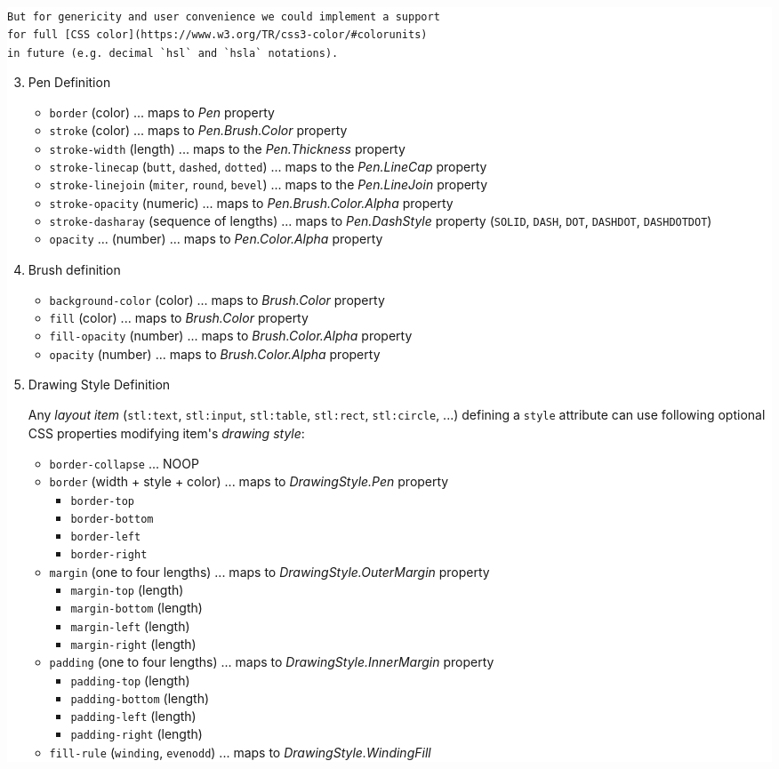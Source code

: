     But for genericity and user convenience we could implement a support
    for full [CSS color](https://www.w3.org/TR/css3-color/#colorunits)
    in future (e.g. decimal `hsl` and `hsla` notations).

3.  Pen Definition

    -   `border` (color) ... maps to *Pen* property
    -   `stroke` (color) ... maps to *Pen.Brush.Color* property
    -   `stroke-width` (length) ... maps to the *Pen.Thickness* property
    -   `stroke-linecap` (`butt`, `dashed`, `dotted`) ... maps to the
        *Pen.LineCap* property
    -   `stroke-linejoin` (`miter`, `round`, `bevel`) ... maps to the
        *Pen.LineJoin* property
    -   `stroke-opacity` (numeric) ... maps to *Pen.Brush.Color.Alpha*
        property
    -   `stroke-dasharay` (sequence of lengths) ... maps to
        *Pen.DashStyle* property (`SOLID`, `DASH`, `DOT`, `DASHDOT`,
        `DASHDOTDOT`)
    -   `opacity` ... (number) ... maps to *Pen.Color.Alpha* property

4.  Brush definition

    -   `background-color` (color) ... maps to *Brush.Color* property
    -   `fill` (color) ... maps to *Brush.Color* property
    -   `fill-opacity` (number) ... maps to *Brush.Color.Alpha* property
    -   `opacity` (number) ... maps to *Brush.Color.Alpha* property

5.  Drawing Style Definition

    Any *layout item* (`stl:text`, `stl:input`, `stl:table`, `stl:rect`,
    `stl:circle`, ...) defining a `style` attribute can use following
    optional CSS properties modifying item's *drawing style*:

    -   `border-collapse` ... NOOP
    -   `border` (width + style + color) ... maps to *DrawingStyle.Pen*
        property
        -   `border-top`
        -   `border-bottom`
        -   `border-left`
        -   `border-right`
    -   `margin` (one to four lengths) ... maps to
        *DrawingStyle.OuterMargin* property
        -   `margin-top` (length)
        -   `margin-bottom` (length)
        -   `margin-left` (length)
        -   `margin-right` (length)
    -   `padding` (one to four lengths) ... maps to
        *DrawingStyle.InnerMargin* property
        -   `padding-top` (length)
        -   `padding-bottom` (length)
        -   `padding-left` (length)
        -   `padding-right` (length)
    -   `fill-rule` (`winding`, `evenodd`) ... maps to
        *DrawingStyle.WindingFill*
